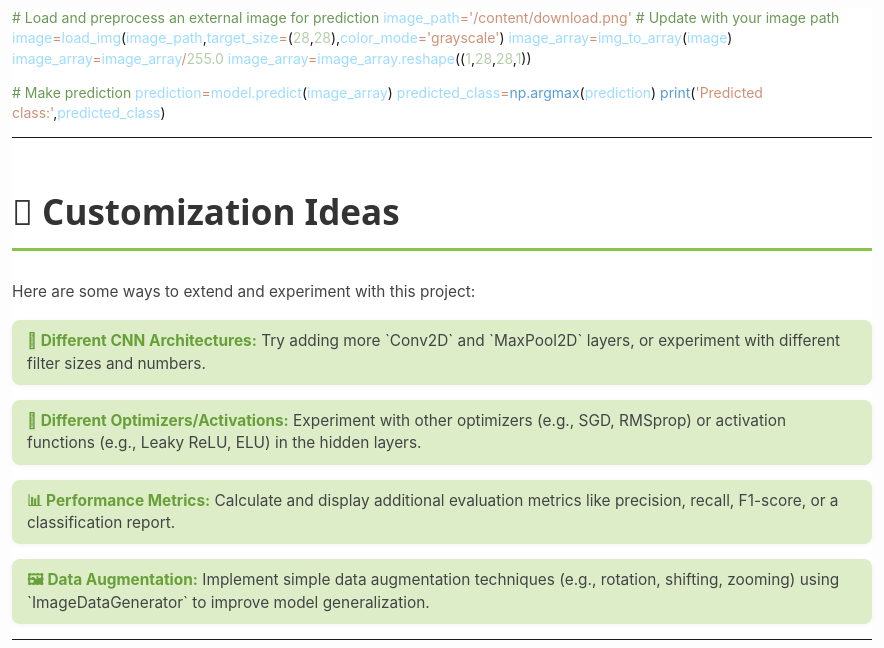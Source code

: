 <span style="color: #6A9955;"># Load and preprocess an external image for prediction</span>
<span style="color: #9CDCFE;">image_path</span><span style="color: #CE9178;">=</span><span style="color: #CE9178;">'/content/download.png'</span> <span style="color: #6A9955;"># Update with your image path</span>
<span style="color: #9CDCFE;">image</span><span style="color: #CE9178;">=</span><span style="color: #9CDCFE;">load_img</span>(<span style="color: #9CDCFE;">image_path</span>,<span style="color: #9CDCFE;">target_size</span><span style="color: #CE9178;">=</span>(<span style="color: #B5CEA8;">28</span>,<span style="color: #B5CEA8;">28</span>),<span style="color: #9CDCFE;">color_mode</span><span style="color: #CE9178;">=</span><span style="color: #CE9178;">'grayscale'</span>)
<span style="color: #9CDCFE;">image_array</span><span style="color: #CE9178;">=</span><span style="color: #9CDCFE;">img_to_array</span>(<span style="color: #9CDCFE;">image</span>)
<span style="color: #9CDCFE;">image_array</span><span style="color: #CE9178;">=</span><span style="color: #9CDCFE;">image_array</span><span style="color: #CE9178;">/</span><span style="color: #B5CEA8;">255.0</span>
<span style="color: #9CDCFE;">image_array</span><span style="color: #CE9178;">=</span><span style="color: #9CDCFE;">image_array.reshape</span>((<span style="color: #B5CEA8;">1</span>,<span style="color: #B5CEA8;">28</span>,<span style="color: #B5CEA8;">28</span>,<span style="color: #B5CEA8;">1</span>))

<span style="color: #6A9955;"># Make prediction</span>
<span style="color: #9CDCFE;">prediction</span><span style="color: #CE9178;">=</span><span style="color: #9CDCFE;">model.predict</span>(<span style="color: #9CDCFE;">image_array</span>)
<span style="color: #9CDCFE;">predicted_class</span><span style="color: #CE9178;">=</span><span style="color: #569CD6;">np.argmax</span>(<span style="color: #9CDCFE;">prediction</span>)
<span style="color: #569CD6;">print</span>(<span style="color: #CE9178;">'Predicted class:'</span>,<span style="color: #9CDCFE;">predicted_class</span>)</code></pre>

---

<h2 id="customization-ideas" style="color: #333; font-family: 'Segoe UI', sans-serif; font-size: 2.5em; border-bottom: 3px solid #8BC34A; padding-bottom: 10px;">
  🌈 Customization Ideas
</h2>
<p style="font-size: 1.1em; color: #444; line-height: 1.6;">
  Here are some ways to extend and experiment with this project:
</p>
<ul style="list-style-type: none; padding: 0; font-size: 1.1em; color: #444;">
  <li style="margin-bottom: 15px; background-color: #DCEDC8; padding: 10px 15px; border-radius: 8px; box-shadow: 0 1px 5px rgba(0,0,0,0.05);">
    <strong style="color: #689F38;">🎨 Different CNN Architectures:</strong> Try adding more `Conv2D` and `MaxPool2D` layers, or experiment with different filter sizes and numbers.
  </li>
  <li style="margin-bottom: 15px; background-color: #DCEDC8; padding: 10px 15px; border-radius: 8px; box-shadow: 0 1px 5px rgba(0,0,0,0.05);">
    <strong style="color: #689F38;">🧪 Different Optimizers/Activations:</strong> Experiment with other optimizers (e.g., SGD, RMSprop) or activation functions (e.g., Leaky ReLU, ELU) in the hidden layers.
  </li>
  <li style="margin-bottom: 15px; background-color: #DCEDC8; padding: 10px 15px; border-radius: 8px; box-shadow: 0 1px 5px rgba(0,0,0,0.05);">
    <strong style="color: #689F38;">📊 Performance Metrics:</strong> Calculate and display additional evaluation metrics like precision, recall, F1-score, or a classification report.
  </li>
  <li style="margin-bottom: 15px; background-color: #DCEDC8; padding: 10px 15px; border-radius: 8px; box-shadow: 0 1px 5px rgba(0,0,0,0.05);">
    <strong style="color: #689F38;">🖼️ Data Augmentation:</strong> Implement simple data augmentation techniques (e.g., rotation, shifting, zooming) using `ImageDataGenerator` to improve model generalization.
  </li>
</ul>

---